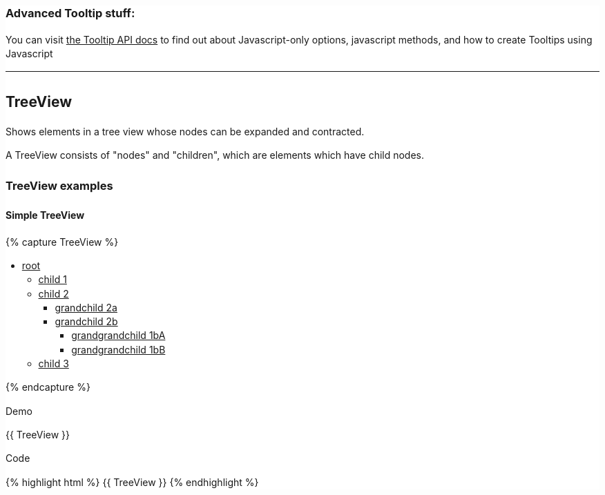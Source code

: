 
### Advanced Tooltip stuff:

You can visit [the Tooltip API docs](/javascript/Ink.UI.Tooltip/) to find out about Javascript-only options, javascript methods, and how to create Tooltips using Javascript


-------------


<h2 id="InkUITreeView_1">
    TreeView
    <a class="fa fa-paragraph para-link" href="#InkUITreeView_1"></a>
</h2>


Shows elements in a tree view whose nodes can be expanded and contracted.

A TreeView consists of "nodes" and "children", which are elements which have child nodes.

### TreeView examples

#### Simple TreeView

{% capture TreeView %}
<ul class="ink-tree-view">
    <li data-open="true">
        <a href="#">root</a>
        <ul>
            <li><a href="#">child 1</a></li>
            <li>
                <a href="#">child 2</a>
                <ul>
                    <li><a href="#">grandchild 2a</a></li>
                    <li>
                        <a href="#">grandchild 2b</a>
                        <ul>
                            <li><a href="#">grandgrandchild 1bA</a></li>
                            <li><a href="#">grandgrandchild 1bB</a></li>
                        </ul>
                    </li>
                </ul>
            </li>
            <li><a href="#">child 3</a></li>
        </ul>
    </li>
</ul>
{% endcapture %}

<p class="example-title">Demo</p>
{{ TreeView }}

<p class="example-title">Code</p>
{% highlight html %}
{{ TreeView }}
{% endhighlight %}
